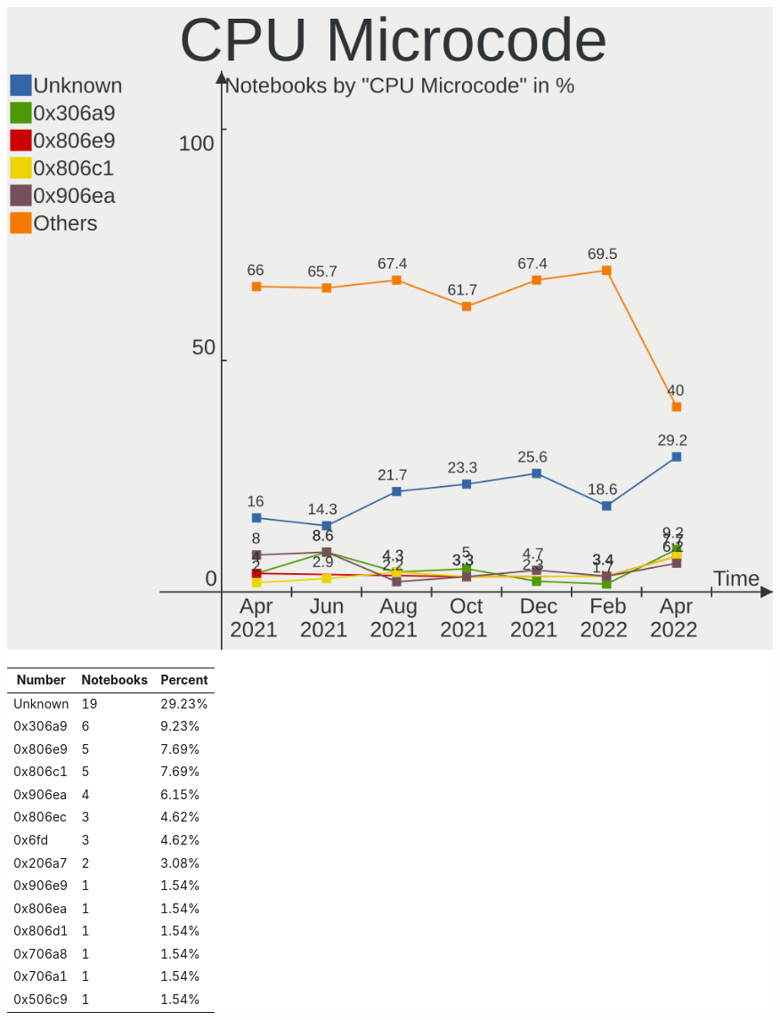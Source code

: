 ![CPU Microcode](./images/line_chart/cpu_microcode.svg)

| Number     | Notebooks | Percent |
|------------|-----------|---------|
| Unknown    | 19        | 29.23%  |
| 0x306a9    | 6         | 9.23%   |
| 0x806e9    | 5         | 7.69%   |
| 0x806c1    | 5         | 7.69%   |
| 0x906ea    | 4         | 6.15%   |
| 0x806ec    | 3         | 4.62%   |
| 0x6fd      | 3         | 4.62%   |
| 0x206a7    | 2         | 3.08%   |
| 0x906e9    | 1         | 1.54%   |
| 0x806ea    | 1         | 1.54%   |
| 0x806d1    | 1         | 1.54%   |
| 0x706a8    | 1         | 1.54%   |
| 0x706a1    | 1         | 1.54%   |
| 0x506c9    | 1         | 1.54%   |